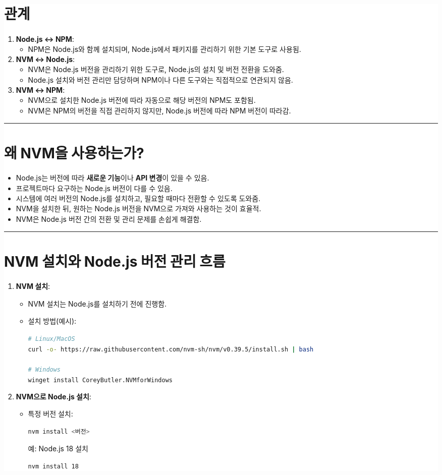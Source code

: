 
# 관계

1. **Node.js ↔ NPM**:
    - NPM은 Node.js와 함께 설치되며, Node.js에서 패키지를 관리하기 위한 기본 도구로 사용됨.
2. **NVM ↔ Node.js**:
    - NVM은 Node.js 버전을 관리하기 위한 도구로, Node.js의 설치 및 버전 전환을 도와줌.
    - Node.js 설치와 버전 관리만 담당하며 NPM이나 다른 도구와는 직접적으로 연관되지 않음.
3. **NVM ↔ NPM**:
    - NVM으로 설치한 Node.js 버전에 따라 자동으로 해당 버전의 NPM도 포함됨.
    - NVM은 NPM의 버전을 직접 관리하지 않지만, Node.js 버전에 따라 NPM 버전이 따라감.

---

# **왜 NVM을 사용하는가?**

- Node.js는 버전에 따라 **새로운 기능**이나 **API 변경**이 있을 수 있음.
- 프로젝트마다 요구하는 Node.js 버전이 다를 수 있음.
- 시스템에 여러 버전의 Node.js를 설치하고, 필요할 때마다 전환할 수 있도록 도와줌.
- NVM을 설치한 뒤, 원하는 Node.js 버전을 NVM으로 가져와 사용하는 것이 효율적.
- NVM은 Node.js 버전 간의 전환 및 관리 문제를 손쉽게 해결함.

---

# **NVM 설치와 Node.js 버전 관리 흐름**

1. **NVM 설치**:
    - NVM 설치는 Node.js를 설치하기 전에 진행함.
    - 설치 방법(예시):

        ```bash
        # Linux/MacOS
        curl -o- https://raw.githubusercontent.com/nvm-sh/nvm/v0.39.5/install.sh | bash
        
        # Windows
        winget install CoreyButler.NVMforWindows
        ```

2. **NVM으로 Node.js 설치**:
    - 특정 버전 설치:

        ```bash
        nvm install <버전>
        ```

      예: Node.js 18 설치

        ```bash
        nvm install 18
        ```

